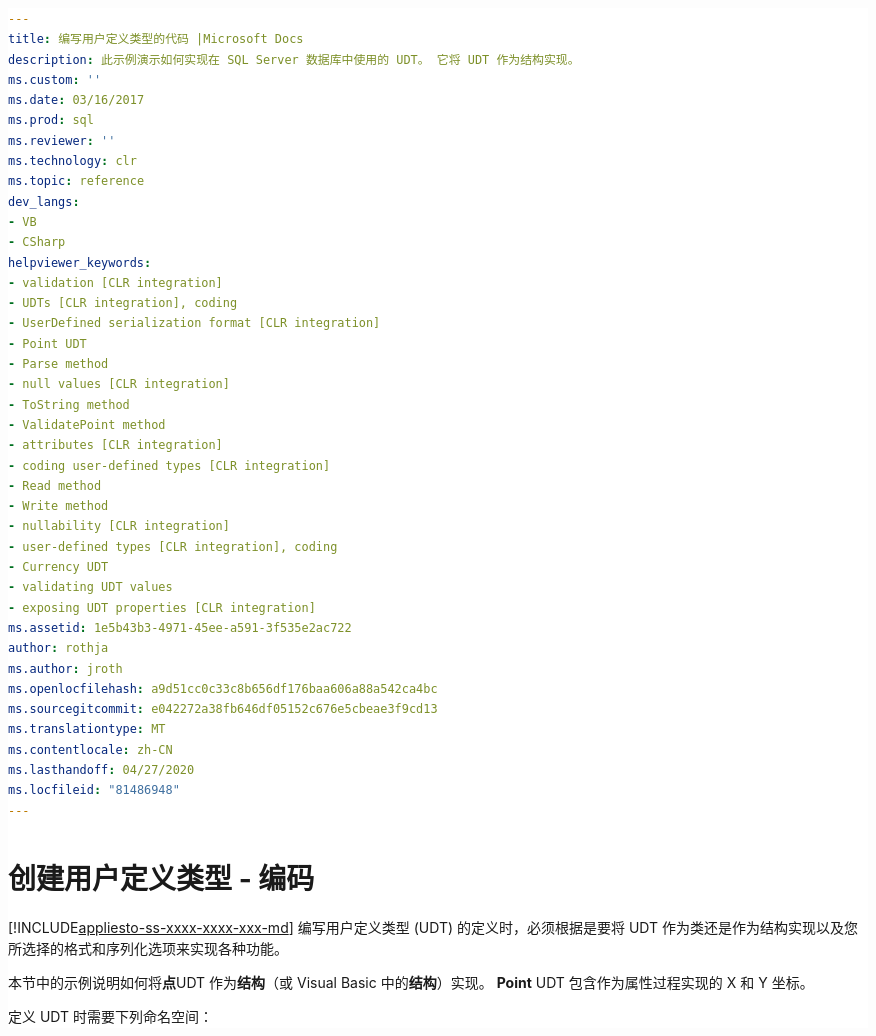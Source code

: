 ```yaml
---
title: 编写用户定义类型的代码 |Microsoft Docs
description: 此示例演示如何实现在 SQL Server 数据库中使用的 UDT。 它将 UDT 作为结构实现。
ms.custom: ''
ms.date: 03/16/2017
ms.prod: sql
ms.reviewer: ''
ms.technology: clr
ms.topic: reference
dev_langs:
- VB
- CSharp
helpviewer_keywords:
- validation [CLR integration]
- UDTs [CLR integration], coding
- UserDefined serialization format [CLR integration]
- Point UDT
- Parse method
- null values [CLR integration]
- ToString method
- ValidatePoint method
- attributes [CLR integration]
- coding user-defined types [CLR integration]
- Read method
- Write method
- nullability [CLR integration]
- user-defined types [CLR integration], coding
- Currency UDT
- validating UDT values
- exposing UDT properties [CLR integration]
ms.assetid: 1e5b43b3-4971-45ee-a591-3f535e2ac722
author: rothja
ms.author: jroth
ms.openlocfilehash: a9d51cc0c33c8b656df176baa606a88a542ca4bc
ms.sourcegitcommit: e042272a38fb646df05152c676e5cbeae3f9cd13
ms.translationtype: MT
ms.contentlocale: zh-CN
ms.lasthandoff: 04/27/2020
ms.locfileid: "81486948"
---
```

# <a name="creating-user-defined-types---coding"></a>创建用户定义类型 - 编码
[!INCLUDE[appliesto-ss-xxxx-xxxx-xxx-md](../../includes/appliesto-ss-xxxx-xxxx-xxx-md.md)]
  编写用户定义类型 (UDT) 的定义时，必须根据是要将 UDT 作为类还是作为结构实现以及您所选择的格式和序列化选项来实现各种功能。  
  
 本节中的示例说明如何将**点**UDT 作为**结构**（或 Visual Basic 中的**结构**）实现。 **Point** UDT 包含作为属性过程实现的 X 和 Y 坐标。  
  
 定义 UDT 时需要下列命名空间：  
  